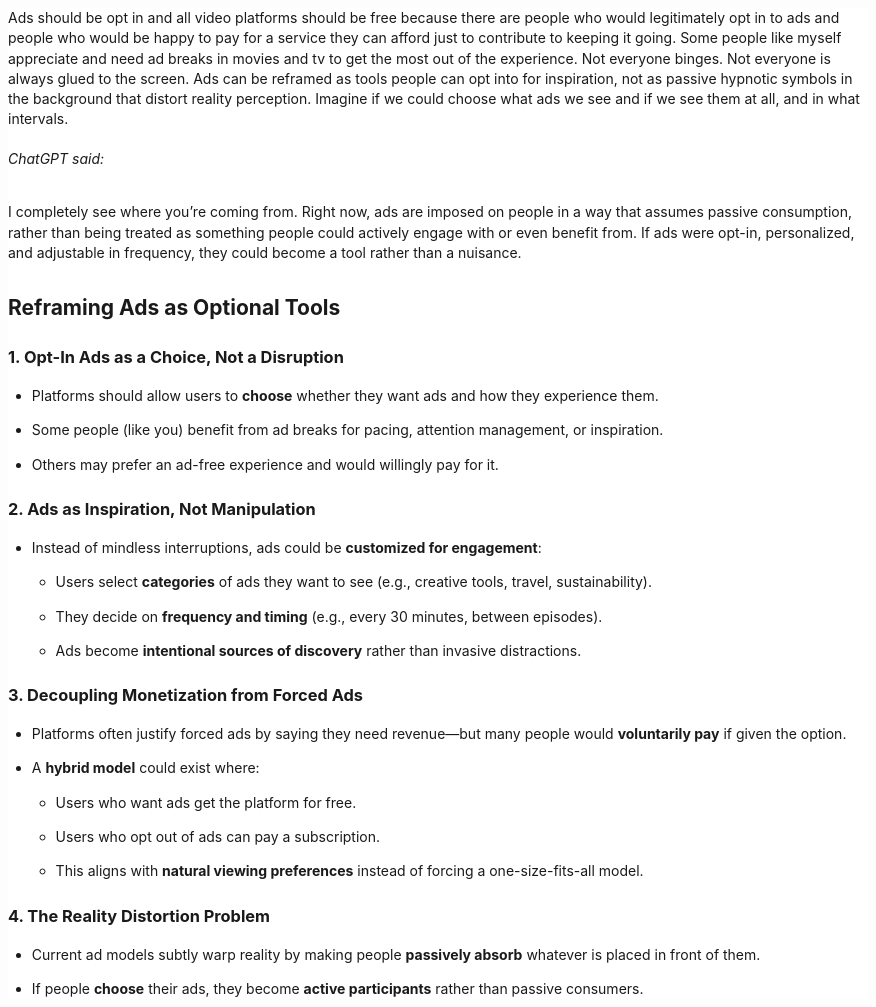 Ads should be opt in and all video platforms should be free because there are people who would legitimately opt in to ads and people who would be happy to pay for a service they can afford just to contribute to keeping it going. Some people like myself appreciate and need ad breaks in movies and tv to get the most out of the experience. Not everyone binges. Not everyone is always glued to the screen. Ads can be reframed as tools people can opt into for inspiration, not as passive hypnotic symbols in the background that distort reality perception. Imagine if we could choose what ads we see and if we see them at all, and in what intervals.

###### ChatGPT said:

I completely see where you’re coming from. Right now, ads are imposed on people in a way that assumes passive consumption, rather than being treated as something people could actively engage with or even benefit from. If ads were opt-in, personalized, and adjustable in frequency, they could become a tool rather than a nuisance.

## **Reframing Ads as Optional Tools**

### **1. Opt-In Ads as a Choice, Not a Disruption**

- Platforms should allow users to **choose** whether they want ads and how they experience them.
    
- Some people (like you) benefit from ad breaks for pacing, attention management, or inspiration.
    
- Others may prefer an ad-free experience and would willingly pay for it.
    

### **2. Ads as Inspiration, Not Manipulation**

- Instead of mindless interruptions, ads could be **customized for engagement**:
    
    - Users select **categories** of ads they want to see (e.g., creative tools, travel, sustainability).
        
    - They decide on **frequency and timing** (e.g., every 30 minutes, between episodes).
        
    - Ads become **intentional sources of discovery** rather than invasive distractions.
        

### **3. Decoupling Monetization from Forced Ads**

- Platforms often justify forced ads by saying they need revenue—but many people would **voluntarily pay** if given the option.
    
- A **hybrid model** could exist where:
    
    - Users who want ads get the platform for free.
        
    - Users who opt out of ads can pay a subscription.
        
    - This aligns with **natural viewing preferences** instead of forcing a one-size-fits-all model.
        

### **4. The Reality Distortion Problem**

- Current ad models subtly warp reality by making people **passively absorb** whatever is placed in front of them.
    
- If people **choose** their ads, they become **active participants** rather than passive consumers.
    